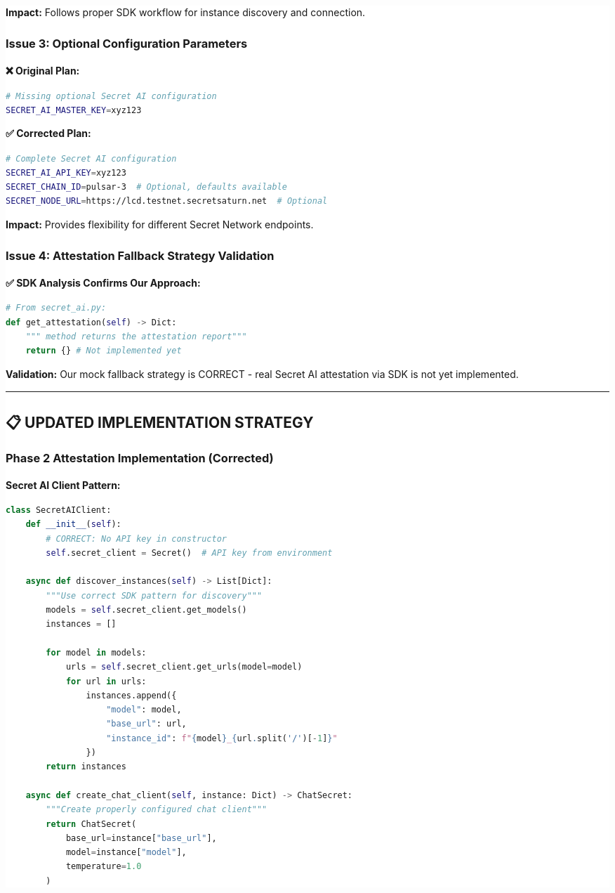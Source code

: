 **Impact:** Follows proper SDK workflow for instance discovery and connection.

### **Issue 3: Optional Configuration Parameters**
**❌ Original Plan:**
```bash
# Missing optional Secret AI configuration
SECRET_AI_MASTER_KEY=xyz123
```

**✅ Corrected Plan:**
```bash
# Complete Secret AI configuration
SECRET_AI_API_KEY=xyz123
SECRET_CHAIN_ID=pulsar-3  # Optional, defaults available
SECRET_NODE_URL=https://lcd.testnet.secretsaturn.net  # Optional
```

**Impact:** Provides flexibility for different Secret Network endpoints.

### **Issue 4: Attestation Fallback Strategy Validation**
**✅ SDK Analysis Confirms Our Approach:**
```python
# From secret_ai.py:
def get_attestation(self) -> Dict:
    """ method returns the attestation report"""
    return {} # Not implemented yet
```

**Validation:** Our mock fallback strategy is CORRECT - real Secret AI attestation via SDK is not yet implemented.

---

## **📋 UPDATED IMPLEMENTATION STRATEGY**

### **Phase 2 Attestation Implementation (Corrected)**

**Secret AI Client Pattern:**
```python
class SecretAIClient:
    def __init__(self):
        # CORRECT: No API key in constructor
        self.secret_client = Secret()  # API key from environment
        
    async def discover_instances(self) -> List[Dict]:
        """Use correct SDK pattern for discovery"""
        models = self.secret_client.get_models()
        instances = []
        
        for model in models:
            urls = self.secret_client.get_urls(model=model)
            for url in urls:
                instances.append({
                    "model": model,
                    "base_url": url,
                    "instance_id": f"{model}_{url.split('/')[-1]}"
                })
        return instances
        
    async def create_chat_client(self, instance: Dict) -> ChatSecret:
        """Create properly configured chat client"""
        return ChatSecret(
            base_url=instance["base_url"],
            model=instance["model"],
            temperature=1.0
        )
```